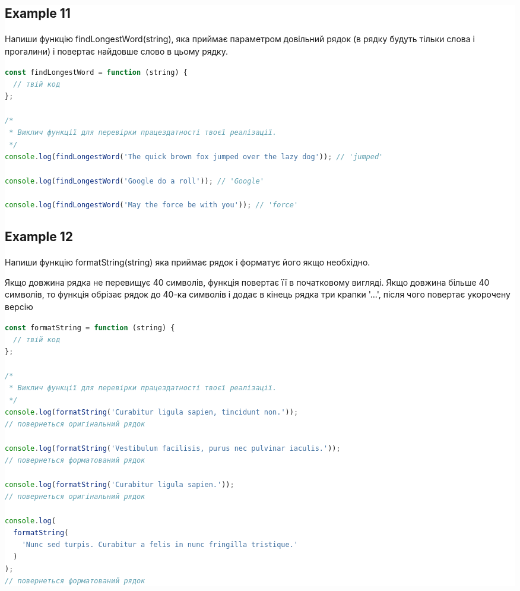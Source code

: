 ## Example 11

Напиши функцію findLongestWord(string), яка приймає параметром довільний рядок
(в рядку будуть тільки слова і прогалини) і повертає найдовше слово в цьому
рядку.

```js
const findLongestWord = function (string) {
  // твій код
};

/*
 * Виклич функції для перевірки працездатності твоєї реалізації.
 */
console.log(findLongestWord('The quick brown fox jumped over the lazy dog')); // 'jumped'

console.log(findLongestWord('Google do a roll')); // 'Google'

console.log(findLongestWord('May the force be with you')); // 'force'
```

## Example 12

Напиши функцію formatString(string) яка приймає рядок і форматує його якщо
необхідно.

Якщо довжина рядка не перевищує 40 символів, функція повертає її в початковому
вигляді. Якщо довжина більше 40 символів, то функція обрізає рядок до 40-ка
символів і додає в кінець рядка три крапки '...', після чого повертає укорочену
версію

```js
const formatString = function (string) {
  // твій код
};

/*
 * Виклич функції для перевірки працездатності твоєї реалізації.
 */
console.log(formatString('Curabitur ligula sapien, tincidunt non.'));
// повернеться оригінальний рядок

console.log(formatString('Vestibulum facilisis, purus nec pulvinar iaculis.'));
// повернеться форматований рядок

console.log(formatString('Curabitur ligula sapien.'));
// повернеться оригінальний рядок

console.log(
  formatString(
    'Nunc sed turpis. Curabitur a felis in nunc fringilla tristique.'
  )
);
// повернеться форматований рядок
```
